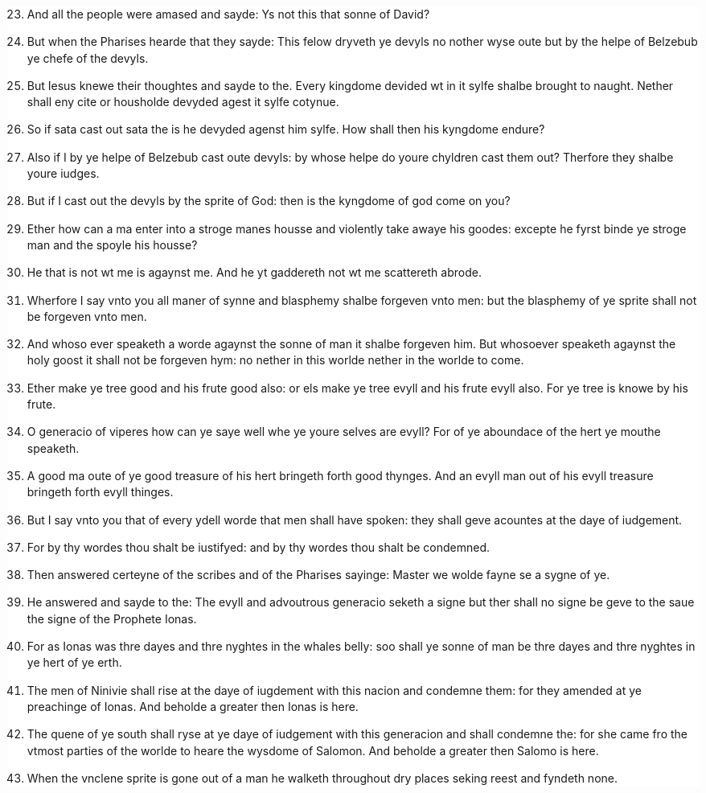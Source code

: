 23. And all the people were amased and sayde: Ys not this that sonne of David?

24. But when the Pharises hearde that they sayde: This felow dryveth ye devyls no nother wyse oute but by the helpe of Belzebub ye chefe of the devyls.

25. But Iesus knewe their thoughtes and sayde to the. Every kingdome devided wt in it sylfe shalbe brought to naught. Nether shall eny cite or housholde devyded agest it sylfe cotynue.

26. So if sata cast out sata the is he devyded agenst him sylfe. How shall then his kyngdome endure?

27. Also if I by ye helpe of Belzebub cast oute devyls: by whose helpe do youre chyldren cast them out? Therfore they shalbe youre iudges.

28. But if I cast out the devyls by the sprite of God: then is the kyngdome of god come on you?

29. Ether how can a ma enter into a stroge manes housse and violently take awaye his goodes: excepte he fyrst binde ye stroge man and the spoyle his housse?

30. He that is not wt me is agaynst me. And he yt gaddereth not wt me scattereth abrode.

31. Wherfore I say vnto you all maner of synne and blasphemy shalbe forgeven vnto men: but the blasphemy of ye sprite shall not be forgeven vnto men.

32. And whoso ever speaketh a worde agaynst the sonne of man it shalbe forgeven him. But whosoever speaketh agaynst the holy goost it shall not be forgeven hym: no nether in this worlde nether in the worlde to come.

33. Ether make ye tree good and his frute good also: or els make ye tree evyll and his frute evyll also. For ye tree is knowe by his frute.

34. O generacio of viperes how can ye saye well whe ye youre selves are evyll? For of ye aboundace of the hert ye mouthe speaketh.

35. A good ma oute of ye good treasure of his hert bringeth forth good thynges. And an evyll man out of his evyll treasure bringeth forth evyll thinges.

36. But I say vnto you that of every ydell worde that men shall have spoken: they shall geve acountes at the daye of iudgement.

37. For by thy wordes thou shalt be iustifyed: and by thy wordes thou shalt be condemned.

38. Then answered certeyne of the scribes and of the Pharises sayinge: Master we wolde fayne se a sygne of ye.

39. He answered and sayde to the: The evyll and advoutrous generacio seketh a signe but ther shall no signe be geve to the saue the signe of the Prophete Ionas.

40. For as Ionas was thre dayes and thre nyghtes in the whales belly: soo shall ye sonne of man be thre dayes and thre nyghtes in ye hert of ye erth.

41. The men of Ninivie shall rise at the daye of iugdement with this nacion and condemne them: for they amended at ye preachinge of Ionas. And beholde a greater then Ionas is here.

42. The quene of ye south shall ryse at ye daye of iudgement with this generacion and shall condemne the: for she came fro the vtmost parties of the worlde to heare the wysdome of Salomon. And beholde a greater then Salomo is here.

43. When the vnclene sprite is gone out of a man he walketh throughout dry places seking reest and fyndeth none.
